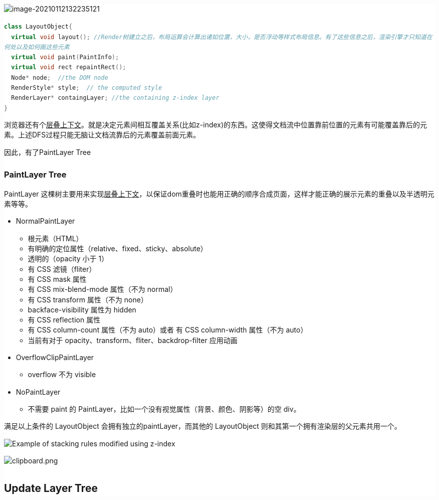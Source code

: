 

![image-20210112132235121](https://i.loli.net/2021/01/12/MyVeAOgcFkIGuzo.png)



```c++
class LayoutObject{
  virtual void layout(); //Render树建立之后，布局运算会计算出诸如位置，大小，是否浮动等样式布局信息。有了这些信息之后，渲染引擎才只知道在何处以及如何画这些元素
  virtual void paint(PaintInfo);
  virtual void rect repaintRect();
  Node* node;  //the DOM node
  RenderStyle* style;  // the computed style
  RenderLayer* containgLayer; //the containing z-index layer
}
```

浏览器还有个[层叠上下文](https://developer.mozilla.org/zh-CN/docs/Web/Guide/CSS/Understanding_z_index/The_stacking_context)。就是决定元素间相互覆盖关系(比如z-index)的东西。这使得文档流中位置靠前位置的元素有可能覆盖靠后的元素。上述DFS过程只能无脑让文档流靠后的元素覆盖前面元素。

因此，有了PaintLayer Tree

### PaintLayer Tree

PaintLayer 这棵树主要用来实现[层叠上下文](https://developer.mozilla.org/zh-CN/docs/Web/Guide/CSS/Understanding_z_index/The_stacking_context)，以保证dom重叠时也能用正确的顺序合成页面，这样才能正确的展示元素的重叠以及半透明元素等等。

- NormalPaintLayer
  - 根元素（HTML）
  - 有明确的定位属性（relative、fixed、sticky、absolute）
  - 透明的（opacity 小于 1）
  - 有 CSS 滤镜（fliter）
  - 有 CSS mask 属性
  - 有 CSS mix-blend-mode 属性（不为 normal）
  - 有 CSS transform 属性（不为 none）
  - backface-visibility 属性为 hidden
  - 有 CSS reflection 属性
  - 有 CSS column-count 属性（不为 auto）或者 有 CSS column-width 属性（不为 auto）
  - 当前有对于 opacity、transform、fliter、backdrop-filter 应用动画

- OverflowClipPaintLayer
  - overflow 不为 visible

- NoPaintLayer
  - 不需要 paint 的 PaintLayer，比如一个没有视觉属性（背景、颜色、阴影等）的空 div。

满足以上条件的 LayoutObject 会拥有独立的paintLayer，而其他的 LayoutObject 则和其第一个拥有渲染层的父元素共用一个。

![Example of stacking rules modified using z-index](https://developer.mozilla.org/@api/deki/files/913/=Understanding_zindex_04.png)

![clipboard.png](https://segmentfault.com/img/bV8M8M?w=594&h=347)





## Update Layer Tree
